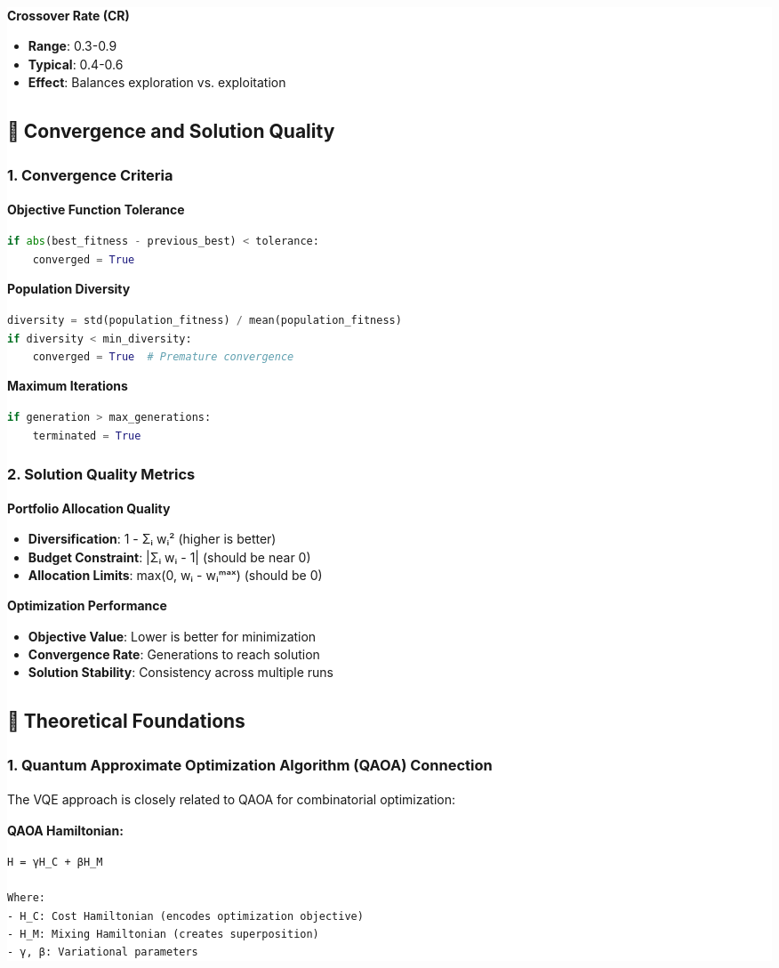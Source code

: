 **Crossover Rate (CR)**
- **Range**: 0.3-0.9  
- **Typical**: 0.4-0.6
- **Effect**: Balances exploration vs. exploitation

## 🔄 Convergence and Solution Quality

### 1. Convergence Criteria

**Objective Function Tolerance**
```python
if abs(best_fitness - previous_best) < tolerance:
    converged = True
```

**Population Diversity**
```python
diversity = std(population_fitness) / mean(population_fitness)
if diversity < min_diversity:
    converged = True  # Premature convergence
```

**Maximum Iterations**
```python
if generation > max_generations:
    terminated = True
```

### 2. Solution Quality Metrics

**Portfolio Allocation Quality**
- **Diversification**: 1 - Σᵢ wᵢ² (higher is better)
- **Budget Constraint**: |Σᵢ wᵢ - 1| (should be near 0)
- **Allocation Limits**: max(0, wᵢ - wᵢᵐᵃˣ) (should be 0)

**Optimization Performance**
- **Objective Value**: Lower is better for minimization
- **Convergence Rate**: Generations to reach solution
- **Solution Stability**: Consistency across multiple runs

## 🔮 Theoretical Foundations

### 1. Quantum Approximate Optimization Algorithm (QAOA) Connection

The VQE approach is closely related to QAOA for combinatorial optimization:

**QAOA Hamiltonian:**
```
H = γH_C + βH_M

Where:
- H_C: Cost Hamiltonian (encodes optimization objective)
- H_M: Mixing Hamiltonian (creates superposition)
- γ, β: Variational parameters
```
